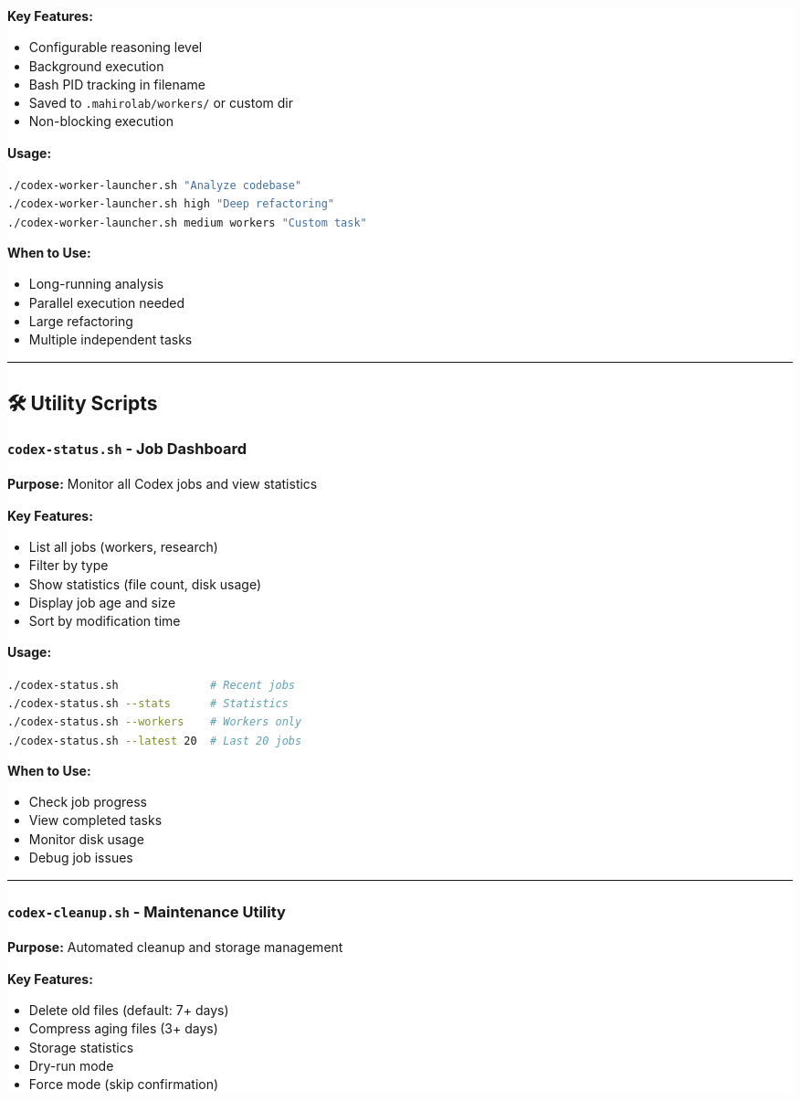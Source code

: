 **Key Features:**
- Configurable reasoning level
- Background execution
- Bash PID tracking in filename
- Saved to `.mahirolab/workers/` or custom dir
- Non-blocking execution

**Usage:**
```bash
./codex-worker-launcher.sh "Analyze codebase"
./codex-worker-launcher.sh high "Deep refactoring"
./codex-worker-launcher.sh medium workers "Custom task"
```

**When to Use:**
- Long-running analysis
- Parallel execution needed
- Large refactoring
- Multiple independent tasks

---

## 🛠️ Utility Scripts

### `codex-status.sh` - Job Dashboard
**Purpose:** Monitor all Codex jobs and view statistics

**Key Features:**
- List all jobs (workers, research)
- Filter by type
- Show statistics (file count, disk usage)
- Display job age and size
- Sort by modification time

**Usage:**
```bash
./codex-status.sh              # Recent jobs
./codex-status.sh --stats      # Statistics
./codex-status.sh --workers    # Workers only
./codex-status.sh --latest 20  # Last 20 jobs
```

**When to Use:**
- Check job progress
- View completed tasks
- Monitor disk usage
- Debug job issues

---

### `codex-cleanup.sh` - Maintenance Utility
**Purpose:** Automated cleanup and storage management

**Key Features:**
- Delete old files (default: 7+ days)
- Compress aging files (3+ days)
- Storage statistics
- Dry-run mode
- Force mode (skip confirmation)
